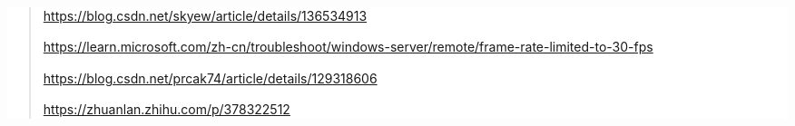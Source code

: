 > https://blog.csdn.net/skyew/article/details/136534913
>
> https://learn.microsoft.com/zh-cn/troubleshoot/windows-server/remote/frame-rate-limited-to-30-fps
>
> https://blog.csdn.net/prcak74/article/details/129318606
>
> https://zhuanlan.zhihu.com/p/378322512

